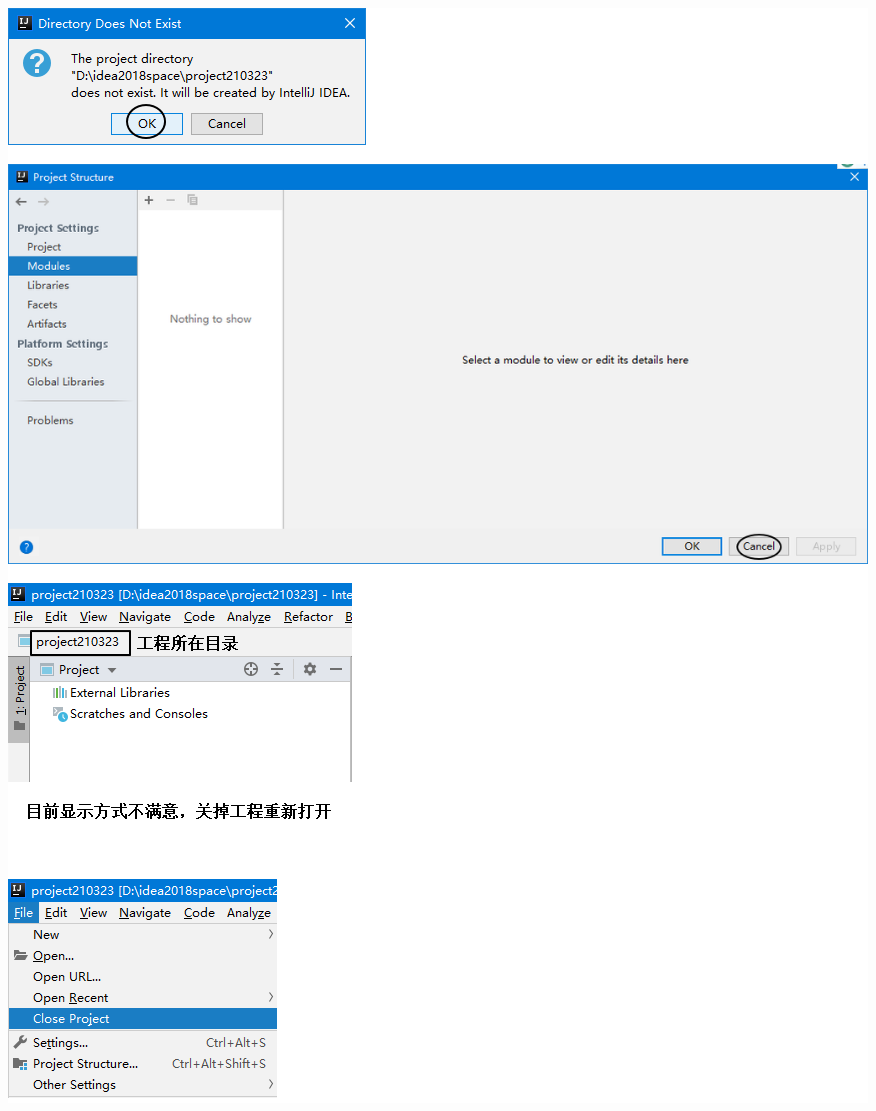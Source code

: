 ![images](./images/106.png)

![images](./images/107.png)

![images](./images/108.png)

![images](./images/109.png)
